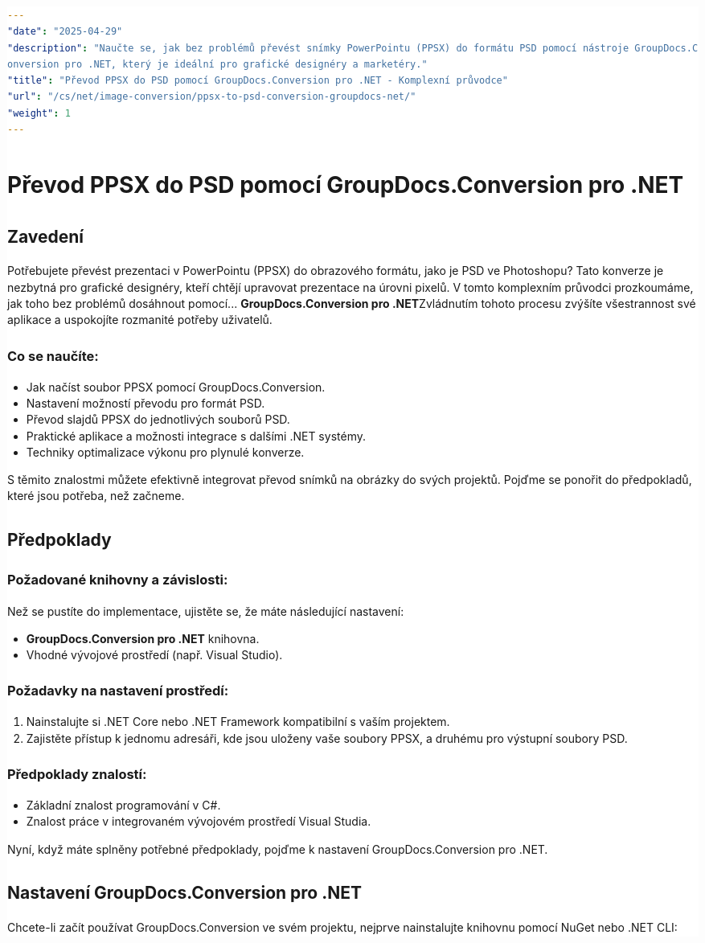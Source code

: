 ```yaml
---
"date": "2025-04-29"
"description": "Naučte se, jak bez problémů převést snímky PowerPointu (PPSX) do formátu PSD pomocí nástroje GroupDocs.Conversion pro .NET, který je ideální pro grafické designéry a marketéry."
"title": "Převod PPSX do PSD pomocí GroupDocs.Conversion pro .NET - Komplexní průvodce"
"url": "/cs/net/image-conversion/ppsx-to-psd-conversion-groupdocs-net/"
"weight": 1
---
```


# Převod PPSX do PSD pomocí GroupDocs.Conversion pro .NET

## Zavedení
Potřebujete převést prezentaci v PowerPointu (PPSX) do obrazového formátu, jako je PSD ve Photoshopu? Tato konverze je nezbytná pro grafické designéry, kteří chtějí upravovat prezentace na úrovni pixelů. V tomto komplexním průvodci prozkoumáme, jak toho bez problémů dosáhnout pomocí... **GroupDocs.Conversion pro .NET**Zvládnutím tohoto procesu zvýšíte všestrannost své aplikace a uspokojíte rozmanité potřeby uživatelů.

### Co se naučíte:
- Jak načíst soubor PPSX pomocí GroupDocs.Conversion.
- Nastavení možností převodu pro formát PSD.
- Převod slajdů PPSX do jednotlivých souborů PSD.
- Praktické aplikace a možnosti integrace s dalšími .NET systémy.
- Techniky optimalizace výkonu pro plynulé konverze.

S těmito znalostmi můžete efektivně integrovat převod snímků na obrázky do svých projektů. Pojďme se ponořit do předpokladů, které jsou potřeba, než začneme.

## Předpoklady
### Požadované knihovny a závislosti:
Než se pustíte do implementace, ujistěte se, že máte následující nastavení:

- **GroupDocs.Conversion pro .NET** knihovna.
- Vhodné vývojové prostředí (např. Visual Studio).

### Požadavky na nastavení prostředí:
1. Nainstalujte si .NET Core nebo .NET Framework kompatibilní s vaším projektem.
2. Zajistěte přístup k jednomu adresáři, kde jsou uloženy vaše soubory PPSX, a druhému pro výstupní soubory PSD.

### Předpoklady znalostí:
- Základní znalost programování v C#.
- Znalost práce v integrovaném vývojovém prostředí Visual Studia.

Nyní, když máte splněny potřebné předpoklady, pojďme k nastavení GroupDocs.Conversion pro .NET.

## Nastavení GroupDocs.Conversion pro .NET
Chcete-li začít používat GroupDocs.Conversion ve svém projektu, nejprve nainstalujte knihovnu pomocí NuGet nebo .NET CLI:
